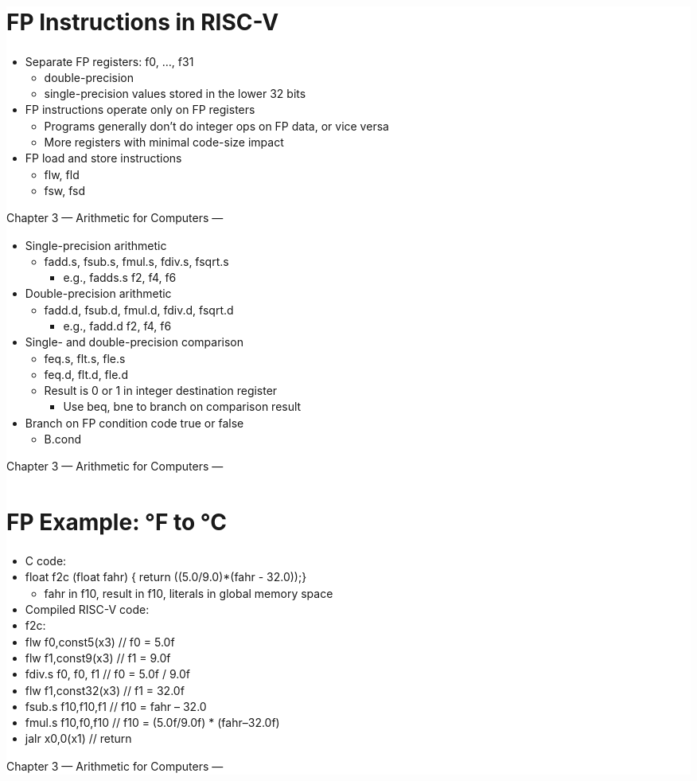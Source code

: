 # FP Instructions in RISC-V



* Separate FP registers: f0\, …\, f31
  * double\-precision
  * single\-precision values stored in the lower 32 bits
* FP instructions operate only on FP registers
  * Programs generally don’t do integer ops on FP data\, or vice versa
  * More registers with minimal code\-size impact
* FP load and store instructions
  * flw\, fld
  * fsw\, fsd


Chapter 3 — Arithmetic for Computers —



* Single\-precision arithmetic
  * fadd\.s\, fsub\.s\, fmul\.s\, fdiv\.s\, fsqrt\.s
    * e\.g\.\, fadds\.s f2\, f4\, f6
* Double\-precision arithmetic
  * fadd\.d\, fsub\.d\, fmul\.d\, fdiv\.d\, fsqrt\.d
    * e\.g\.\, fadd\.d f2\, f4\, f6
* Single\- and double\-precision comparison
  * feq\.s\, flt\.s\, fle\.s
  * feq\.d\, flt\.d\, fle\.d
  * Result is 0 or 1 in integer destination register
    * Use beq\, bne to branch on comparison result
* Branch on FP condition code true or false
  * B\.cond


Chapter 3 — Arithmetic for Computers —

# FP Example: °F to °C



* C code:
* float f2c \(float fahr\) \{  return \(\(5\.0/9\.0\)\*\(fahr \- 32\.0\)\);\}
  * fahr in f10\, result in f10\, literals in global memory space
* Compiled RISC\-V code:
* f2c:
* flw    f0\,const5\(x3\)  // f0 = 5\.0f
* flw    f1\,const9\(x3\)  // f1 = 9\.0f
* fdiv\.s f0\, f0\, f1  // f0 = 5\.0f / 9\.0f
* flw    f1\,const32\(x3\) // f1 = 32\.0f
* fsub\.s f10\,f10\,f1  // f10 = fahr – 32\.0
* fmul\.s f10\,f0\,f10  // f10 = \(5\.0f/9\.0f\) \* \(fahr–32\.0f\)
* jalr   x0\,0\(x1\)    // return


Chapter 3 — Arithmetic for Computers —
